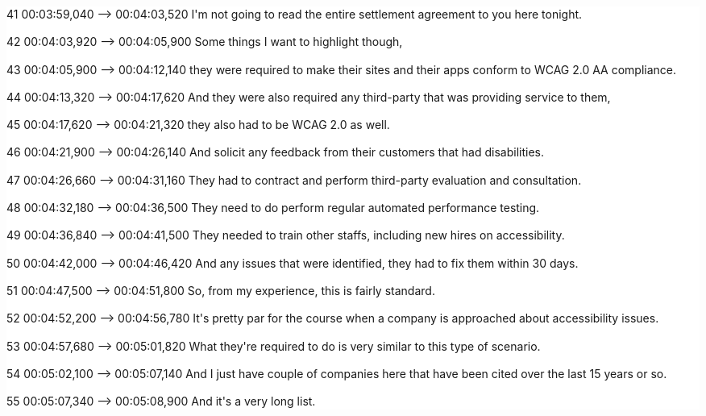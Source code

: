 41
00:03:59,040 --> 00:04:03,520
I'm not going to read the entire settlement agreement to you here tonight.

42
00:04:03,920 --> 00:04:05,900
Some things I want to highlight though,

43
00:04:05,900 --> 00:04:12,140
they were required to make their sites and their apps conform to WCAG 2.0 AA compliance.

44
00:04:13,320 --> 00:04:17,620
And they were also required any third-party that was providing service to them,

45
00:04:17,620 --> 00:04:21,320
they also had to be WCAG 2.0 as well.

46
00:04:21,900 --> 00:04:26,140
And solicit any feedback from their customers that had disabilities.

47
00:04:26,660 --> 00:04:31,160
They had to contract and perform third-party evaluation and consultation.

48
00:04:32,180 --> 00:04:36,500
They need to do perform regular automated performance testing.

49
00:04:36,840 --> 00:04:41,500
They needed to train other staffs, including new hires on accessibility.

50
00:04:42,000 --> 00:04:46,420
And any issues that were identified, they had to fix them within 30 days.

51
00:04:47,500 --> 00:04:51,800
So, from my experience, this is fairly standard.

52
00:04:52,200 --> 00:04:56,780
It's pretty par for the course when a company is approached about accessibility issues.

53
00:04:57,680 --> 00:05:01,820
What they're required to do is very similar to this type of scenario.

54
00:05:02,100 --> 00:05:07,140
And I just have couple of companies here that have been cited over the last 15 years or so.

55
00:05:07,340 --> 00:05:08,900
And it's a very long list.
